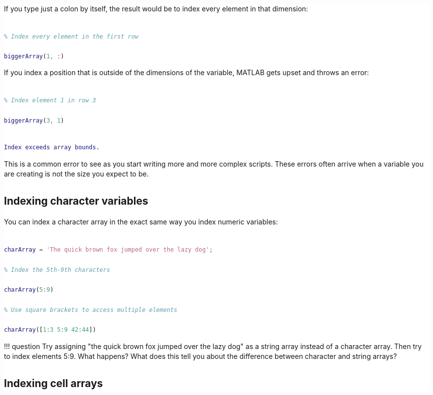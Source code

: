 If you type just a colon by itself, the result would be to index every element in that dimension:

```matlab

% Index every element in the first row

biggerArray(1, :)

```

If you index a position that is outside of the dimensions of the variable, MATLAB gets upset and throws an error:

```matlab

% Index element 1 in row 3

biggerArray(3, 1)

```
```matlab

Index exceeds array bounds.

```

This is a common error to see as you start writing more and more complex scripts. These errors often arrive when a variable you are creating is not the size you expect to be.

## Indexing character variables

You can index a character array in the exact same way you index numeric variables:

```matlab

charArray = 'The quick brown fox jumped over the lazy dog';

% Index the 5th-9th characters

charArray(5:9)

% Use square brackets to access multiple elements

charArray([1:3 5:9 42:44])


``` 

!!! question
	Try assigning "the quick brown fox jumped over the lazy dog" as a string array instead of a character array. Then try to index elements 5:9. What happens? What does this tell you about the difference between character and string arrays?


## Indexing cell arrays
